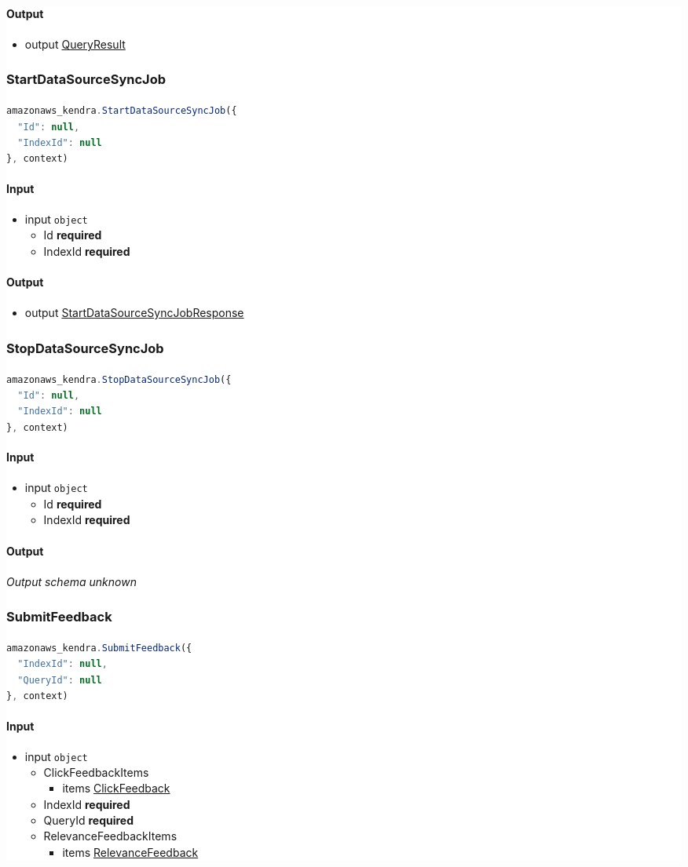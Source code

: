 #### Output
* output [QueryResult](#queryresult)

### StartDataSourceSyncJob



```js
amazonaws_kendra.StartDataSourceSyncJob({
  "Id": null,
  "IndexId": null
}, context)
```

#### Input
* input `object`
  * Id **required**
  * IndexId **required**

#### Output
* output [StartDataSourceSyncJobResponse](#startdatasourcesyncjobresponse)

### StopDataSourceSyncJob



```js
amazonaws_kendra.StopDataSourceSyncJob({
  "Id": null,
  "IndexId": null
}, context)
```

#### Input
* input `object`
  * Id **required**
  * IndexId **required**

#### Output
*Output schema unknown*

### SubmitFeedback



```js
amazonaws_kendra.SubmitFeedback({
  "IndexId": null,
  "QueryId": null
}, context)
```

#### Input
* input `object`
  * ClickFeedbackItems
    * items [ClickFeedback](#clickfeedback)
  * IndexId **required**
  * QueryId **required**
  * RelevanceFeedbackItems
    * items [RelevanceFeedback](#relevancefeedback)
